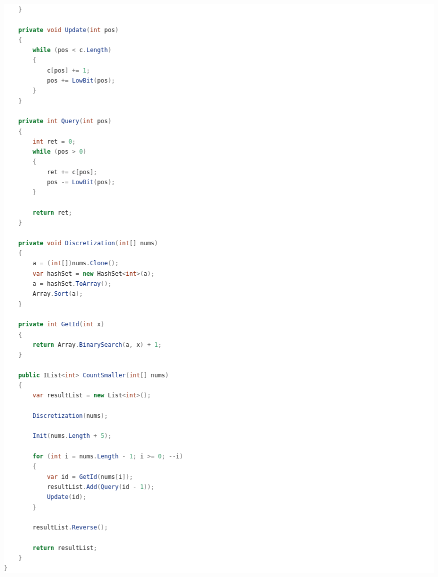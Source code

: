 ```csharp [sol1-C#]
    }

    private void Update(int pos)
    {
        while (pos < c.Length)
        {
            c[pos] += 1;
            pos += LowBit(pos);
        }
    }

    private int Query(int pos)
    {
        int ret = 0;
        while (pos > 0)
        {
            ret += c[pos];
            pos -= LowBit(pos);
        }

        return ret;
    }

    private void Discretization(int[] nums)
    {
        a = (int[])nums.Clone();
        var hashSet = new HashSet<int>(a);
        a = hashSet.ToArray();
        Array.Sort(a);
    }

    private int GetId(int x)
    {
        return Array.BinarySearch(a, x) + 1;
    }

    public IList<int> CountSmaller(int[] nums) 
    {
        var resultList = new List<int>(); 

        Discretization(nums);

        Init(nums.Length + 5);

        for (int i = nums.Length - 1; i >= 0; --i)
        {
            var id = GetId(nums[i]);
            resultList.Add(Query(id - 1));
            Update(id);
        }

        resultList.Reverse();

        return resultList;
    }
}
```
